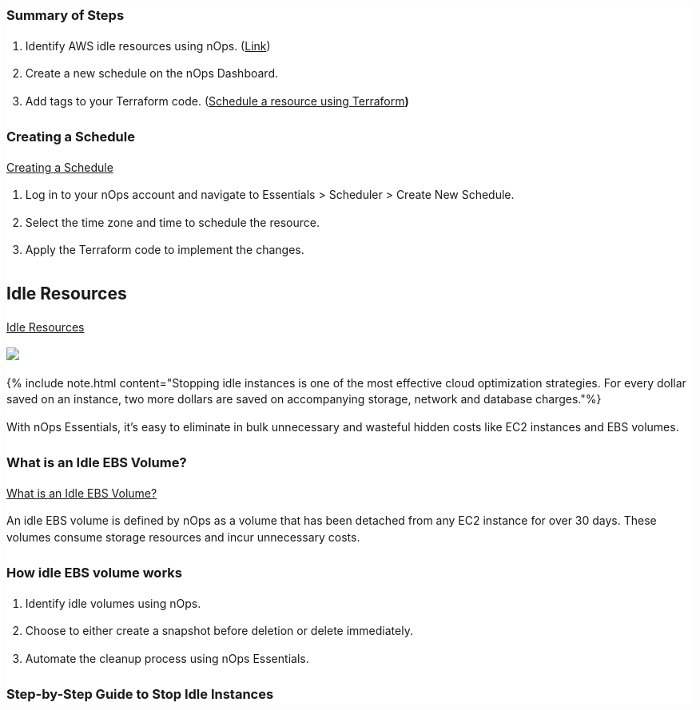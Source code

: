 ### Summary of Steps ###

1. Identify AWS idle resources using nOps. ([Link](https://help.nops.io/scheduler-terraform.html#identify-resources-for-scheduling))

2. Create a new schedule on the nOps Dashboard.

3. Add tags to your Terraform code. ([Schedule a resource using Terraform](https://help.nops.io/scheduler-terraform.html#schedule-a-resource-using-terraform)**)**


### Creating a Schedule ###

[Creating a Schedule](https://help.nops.io/scheduler-terraform.html#create-an-nswitch)<a id="creating-a-schedule"></a>

1. Log in to your nOps account and navigate to Essentials > Scheduler > Create New Schedule.

2. Select the time zone and time to schedule the resource.

3. Apply the Terraform code to implement the changes.



## Idle Resources ##

[Idle Resources](https://www.nops.io/blog/stop-idle-ec2-instances-with-one-click/)

![](https://lh7-us.googleusercontent.com/docsz/AD_4nXdgUCNj6Bx3Cx-SZ_vF0KJqrXc1_J1I7cupFV5m_rQBm9p7JDWWNBsKm7L54_N8T_ZZScj_nCDwWxa2YotS2-4kvoff4zkbYOxn5mVmmpq_G2oN9aVXjj2rMoMGSrMP3nkkvBbw7KRNzdNfBi5prT4kUuBO?key=ZakVLgDvbyBcOtmV15U4Kw)


{% include note.html content="Stopping idle instances is one of the most effective cloud optimization strategies. For every dollar saved on an instance, two more dollars are saved on accompanying storage, network and database charges."%}

With nOps Essentials, it’s easy to eliminate in bulk unnecessary and wasteful hidden costs like EC2 instances and EBS volumes. 


### What is an Idle EBS Volume? ###

[What is an Idle EBS Volume?](https://help.nops.io/ebs-idle-cleanup.html#what-is-an-idle-ebs-volume)<a id="what-is-an-idle-ebs-volume"></a>

An idle EBS volume is defined by nOps as a volume that has been detached from any EC2 instance for over 30 days. These volumes consume storage resources and incur unnecessary costs.


### How idle EBS volume works ###

1. Identify idle volumes using nOps.

2. Choose to either create a snapshot before deletion or delete immediately.

3. Automate the cleanup process using nOps Essentials.


### Step-by-Step Guide to Stop Idle Instances ###
